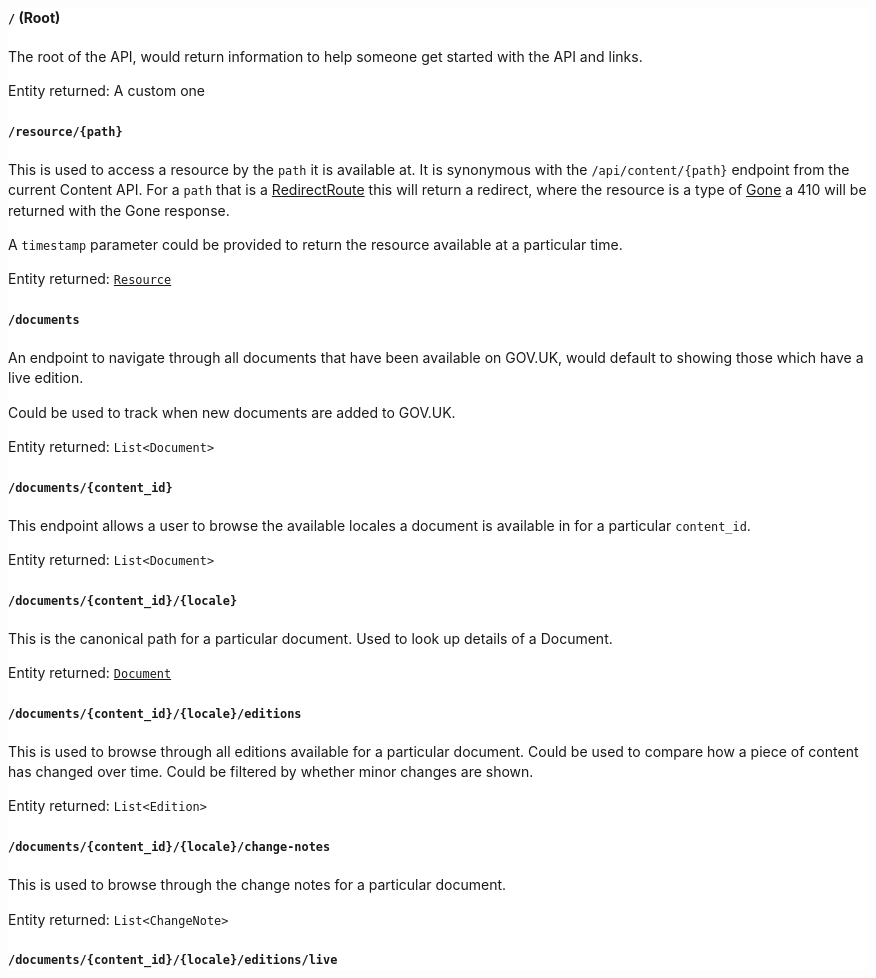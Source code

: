#### `/` (Root)

The root of the API, would return information to help someone get started with
the API and links.

Entity returned: A custom one

#### `/resource/{path}`

This is used to access a resource by the `path` it is available at. It is
synonymous with the `/api/content/{path}` endpoint from the current Content API.
For a `path` that is a [RedirectRoute](#redirectroute) this will return a
redirect, where the resource is a type of [Gone](#gone) a 410 will be returned
with the Gone response.

A `timestamp` parameter could be provided to return the resource available at a
particular time.

Entity returned: [`Resource`](#resource)

#### `/documents`

An endpoint to navigate through all documents that have been available on
GOV.UK, would default to showing those which have a live edition.

Could be used to track when new documents are added to GOV.UK.

Entity returned: `List<Document>`

####  `/documents/{content_id}`

This endpoint allows a user to browse the available locales a document is
available in for a particular `content_id`.

Entity returned: `List<Document>`

#### `/documents/{content_id}/{locale}`

This is the canonical path for a particular document. Used to look up details
of a Document.

Entity returned: [`Document`](#document)

#### `/documents/{content_id}/{locale}/editions`

This is used to browse through all editions available for a particular document.
Could be used to compare how a piece of content has changed over time. Could be
filtered by whether minor changes are shown.

Entity returned: `List<Edition>`

#### `/documents/{content_id}/{locale}/change-notes`

This is used to browse through the change notes for a particular document.

Entity returned: `List<ChangeNote>`

#### `/documents/{content_id}/{locale}/editions/live`

